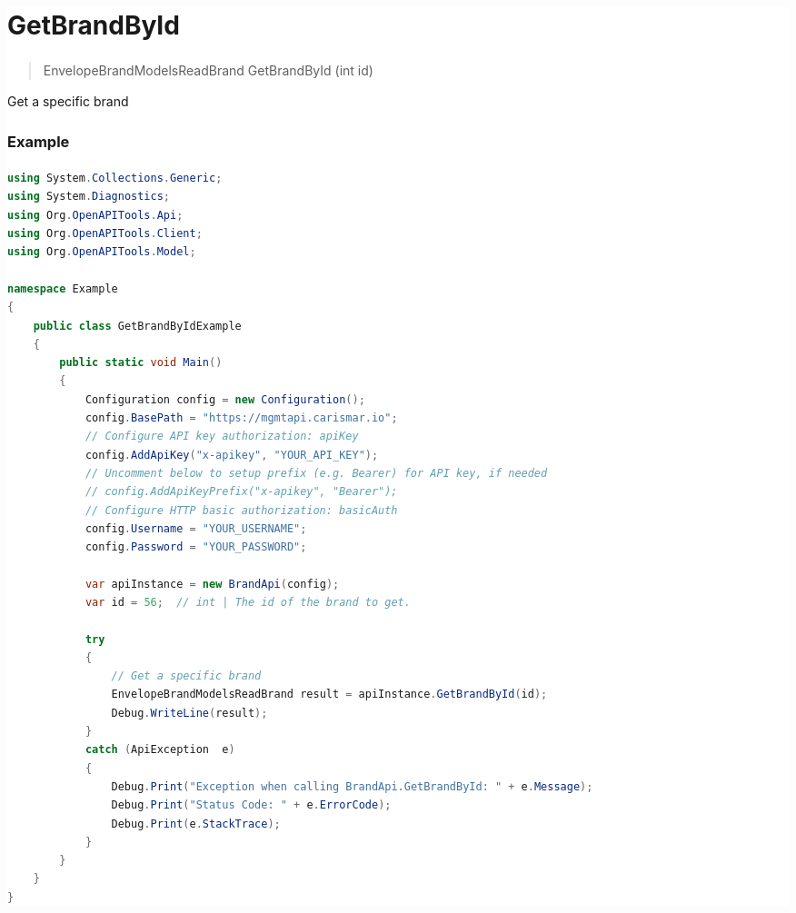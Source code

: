 <a name="getbrandbyid"></a>
# **GetBrandById**
> EnvelopeBrandModelsReadBrand GetBrandById (int id)

Get a specific brand

### Example
```csharp
using System.Collections.Generic;
using System.Diagnostics;
using Org.OpenAPITools.Api;
using Org.OpenAPITools.Client;
using Org.OpenAPITools.Model;

namespace Example
{
    public class GetBrandByIdExample
    {
        public static void Main()
        {
            Configuration config = new Configuration();
            config.BasePath = "https://mgmtapi.carismar.io";
            // Configure API key authorization: apiKey
            config.AddApiKey("x-apikey", "YOUR_API_KEY");
            // Uncomment below to setup prefix (e.g. Bearer) for API key, if needed
            // config.AddApiKeyPrefix("x-apikey", "Bearer");
            // Configure HTTP basic authorization: basicAuth
            config.Username = "YOUR_USERNAME";
            config.Password = "YOUR_PASSWORD";

            var apiInstance = new BrandApi(config);
            var id = 56;  // int | The id of the brand to get.

            try
            {
                // Get a specific brand
                EnvelopeBrandModelsReadBrand result = apiInstance.GetBrandById(id);
                Debug.WriteLine(result);
            }
            catch (ApiException  e)
            {
                Debug.Print("Exception when calling BrandApi.GetBrandById: " + e.Message);
                Debug.Print("Status Code: " + e.ErrorCode);
                Debug.Print(e.StackTrace);
            }
        }
    }
}
```
